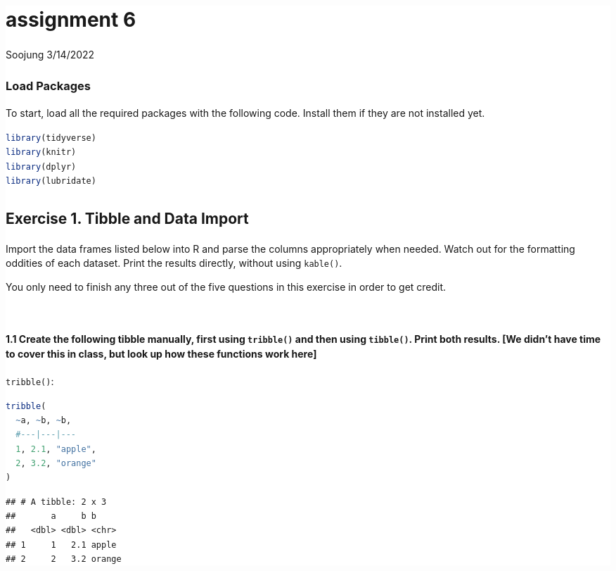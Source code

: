 assignment 6
================
Soojung
3/14/2022

### Load Packages

To start, load all the required packages with the following code.
Install them if they are not installed yet.

``` r
library(tidyverse)
library(knitr)
library(dplyr)
library(lubridate)
```

## Exercise 1. Tibble and Data Import

Import the data frames listed below into R and parse the columns
appropriately when needed. Watch out for the formatting oddities of each
dataset. Print the results directly, without using `kable()`.

You only need to finish any three out of the five questions in this
exercise in order to get credit.

<br>

#### 1.1 Create the following tibble manually, first using `tribble()` and then using `tibble()`. Print both results. \[We didn’t have time to cover this in class, but look up how these functions work here\]

`tribble()`:

``` r
tribble(
  ~a, ~b, ~b,
  #---|---|---
  1, 2.1, "apple",
  2, 3.2, "orange"
)
```

    ## # A tibble: 2 x 3
    ##       a     b b     
    ##   <dbl> <dbl> <chr> 
    ## 1     1   2.1 apple 
    ## 2     2   3.2 orange
